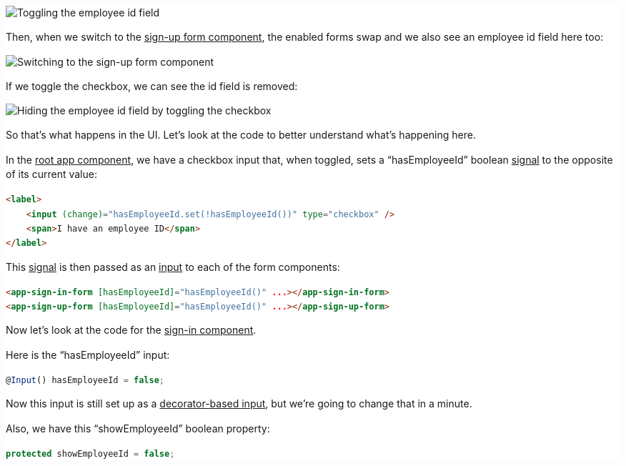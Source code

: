 <div>
<img src="{{ '/assets/img/content/uploads/2024/11-01/demo-4.gif' | relative_url }}" alt="Toggling the employee id field" width="980" height="1000" style="width: 100%; height: auto;">
</div>

Then, when we switch to the [sign-up form component](https://stackblitz.com/edit/stackblitz-starters-fztw19?file=src%2Fsign-up-form%2Fsign-up-form.component.ts), the enabled forms swap and we also see an employee id field here too:

<div>
<img src="{{ '/assets/img/content/uploads/2024/11-01/demo-5.gif' | relative_url }}" alt="Switching to the sign-up form component" width="988" height="874" style="width: 100%; height: auto;">
</div>

If we toggle the checkbox, we can see the id field is removed:

<div>
<img src="{{ '/assets/img/content/uploads/2024/11-01/demo-6.gif' | relative_url }}" alt="Hiding the employee id field by toggling the checkbox" width="818" height="846" style="width: 100%; height: auto;">
</div>

So that’s what happens in the UI. Let’s look at the code to better understand what’s happening here.

In the [root app component](https://stackblitz.com/edit/stackblitz-starters-fztw19?file=src%2Fmain.ts), we have a checkbox input that, when toggled, sets a “hasEmployeeId” boolean [signal](https://angular.dev/guide/signals) to the opposite of its current value:

```html
<label>
    <input (change)="hasEmployeeId.set(!hasEmployeeId())" type="checkbox" />
    <span>I have an employee ID</span>
</label>
```

This [signal](https://angular.dev/guide/signals) is then passed as an [input](https://angular.dev/guide/signals/inputs) to each of the form components:

```html
<app-sign-in-form [hasEmployeeId]="hasEmployeeId()" ...></app-sign-in-form>
<app-sign-up-form [hasEmployeeId]="hasEmployeeId()" ...></app-sign-up-form>
```

Now let’s look at the code for the [sign-in component](https://stackblitz.com/edit/stackblitz-starters-fztw19?file=src%2Fsign-in-form%2Fsign-in-form.component.ts).

Here is the “hasEmployeeId” input:

```typescript
@Input() hasEmployeeId = false;
```

Now this input is still set up as a [decorator-based input](https://angular.dev/api/core/Input), but we’re going to change that in a minute.

Also, we have this “showEmployeeId” boolean property:

```typescript
protected showEmployeeId = false;
```
